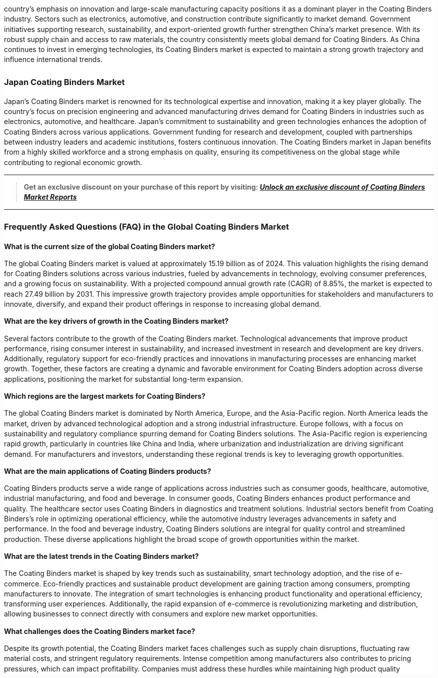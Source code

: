 country&rsquo;s emphasis on innovation and large-scale manufacturing capacity positions it as a dominant player in the Coating Binders industry. Sectors such as electronics, automotive, and construction contribute significantly to market demand. Government initiatives supporting research, sustainability, and export-oriented growth further strengthen China&rsquo;s market presence. With its robust supply chain and access to raw materials, the country consistently meets global demand for Coating Binders. As China continues to invest in emerging technologies, its Coating Binders market is expected to maintain a strong growth trajectory and influence international trends.</p><h3>Japan Coating Binders Market</h3><p>Japan&rsquo;s Coating Binders market is renowned for its technological expertise and innovation, making it a key player globally. The country&rsquo;s focus on precision engineering and advanced manufacturing drives demand for Coating Binders in industries such as electronics, automotive, and healthcare. Japan&rsquo;s commitment to sustainability and green technologies enhances the adoption of Coating Binders across various applications. Government funding for research and development, coupled with partnerships between industry leaders and academic institutions, fosters continuous innovation. The Coating Binders market in Japan benefits from a highly skilled workforce and a strong emphasis on quality, ensuring its competitiveness on the global stage while contributing to regional economic growth.</p><hr /><blockquote><p><strong>Get an exclusive discount on your purchase of this report by visiting: <em><a href="://marketresearchpulse.com/ask-for-discount/48449?utm_source=Github&amp;utm_medium=0114">Unlock an exclusive discount of Coating Binders Market Reports</a></em>&nbsp;</strong></p></blockquote><hr /><h3>Frequently Asked Questions (FAQ) in the Global Coating Binders Market</h3><p><strong>What is the current size of the global Coating Binders market?</strong></p><p>The global Coating Binders market is valued at approximately 15.19 billion as of 2024. This valuation highlights the rising demand for Coating Binders solutions across various industries, fueled by advancements in technology, evolving consumer preferences, and a growing focus on sustainability. With a projected compound annual growth rate (CAGR) of 8.85%, the market is expected to reach 27.49 billion by 2031. This impressive growth trajectory provides ample opportunities for stakeholders and manufacturers to innovate, diversify, and expand their product offerings in response to increasing global demand.</p><p><strong>What are the key drivers of growth in the Coating Binders market?</strong></p><p>Several factors contribute to the growth of the Coating Binders market. Technological advancements that improve product performance, rising consumer interest in sustainability, and increased investment in research and development are key drivers. Additionally, regulatory support for eco-friendly practices and innovations in manufacturing processes are enhancing market growth. Together, these factors are creating a dynamic and favorable environment for Coating Binders adoption across diverse applications, positioning the market for substantial long-term expansion.</p><p><strong>Which regions are the largest markets for Coating Binders?</strong></p><p>The global Coating Binders market is dominated by North America, Europe, and the Asia-Pacific region. North America leads the market, driven by advanced technological adoption and a strong industrial infrastructure. Europe follows, with a focus on sustainability and regulatory compliance spurring demand for Coating Binders solutions. The Asia-Pacific region is experiencing rapid growth, particularly in countries like China and India, where urbanization and industrialization are driving significant demand. For manufacturers and investors, understanding these regional trends is key to leveraging growth opportunities.</p><p><strong>What are the main applications of Coating Binders products?</strong></p><p>Coating Binders products serve a wide range of applications across industries such as consumer goods, healthcare, automotive, industrial manufacturing, and food and beverage. In consumer goods, Coating Binders enhances product performance and quality. The healthcare sector uses Coating Binders in diagnostics and treatment solutions. Industrial sectors benefit from Coating Binders&rsquo;s role in optimizing operational efficiency, while the automotive industry leverages advancements in safety and performance. In the food and beverage industry, Coating Binders solutions are integral for quality control and streamlined production. These diverse applications highlight the broad scope of growth opportunities within the market.</p><p><strong>What are the latest trends in the Coating Binders market?</strong></p><p>The Coating Binders market is shaped by key trends such as sustainability, smart technology adoption, and the rise of e-commerce. Eco-friendly practices and sustainable product development are gaining traction among consumers, prompting manufacturers to innovate. The integration of smart technologies is enhancing product functionality and operational efficiency, transforming user experiences. Additionally, the rapid expansion of e-commerce is revolutionizing marketing and distribution, allowing businesses to connect directly with consumers and explore new market opportunities.</p><p><strong>What challenges does the Coating Binders market face?</strong></p><p>Despite its growth potential, the Coating Binders market faces challenges such as supply chain disruptions, fluctuating raw material costs, and stringent regulatory requirements. Intense competition among manufacturers also contributes to pricing pressures, which can impact profitability. Companies must address these hurdles while maintaining high product quality